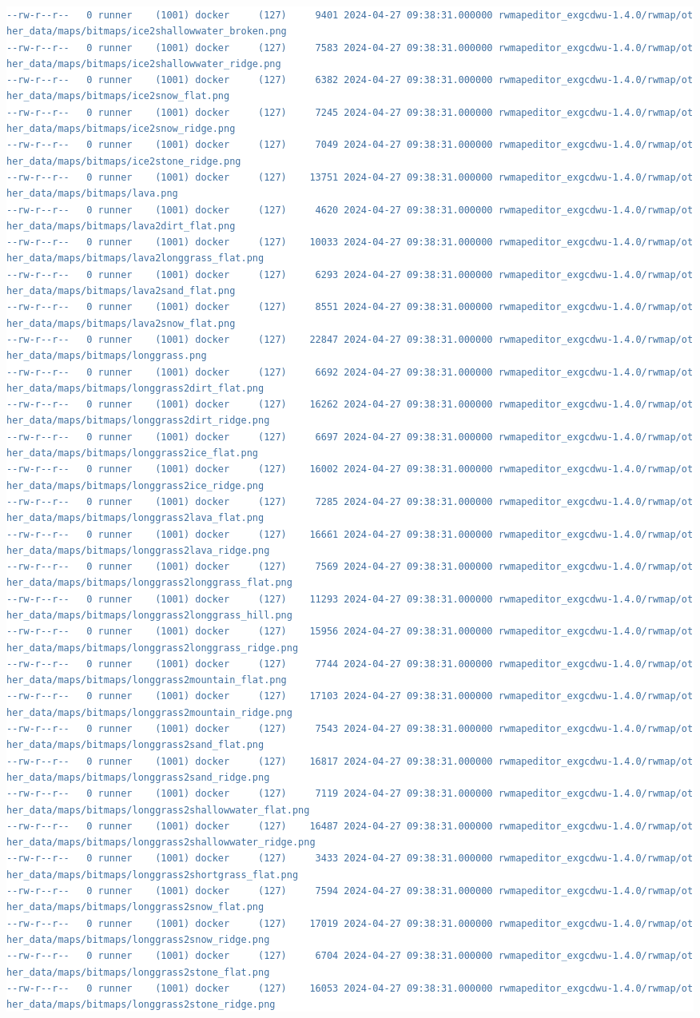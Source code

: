 ```diff
--rw-r--r--   0 runner    (1001) docker     (127)     9401 2024-04-27 09:38:31.000000 rwmapeditor_exgcdwu-1.4.0/rwmap/other_data/maps/bitmaps/ice2shallowwater_broken.png
--rw-r--r--   0 runner    (1001) docker     (127)     7583 2024-04-27 09:38:31.000000 rwmapeditor_exgcdwu-1.4.0/rwmap/other_data/maps/bitmaps/ice2shallowwater_ridge.png
--rw-r--r--   0 runner    (1001) docker     (127)     6382 2024-04-27 09:38:31.000000 rwmapeditor_exgcdwu-1.4.0/rwmap/other_data/maps/bitmaps/ice2snow_flat.png
--rw-r--r--   0 runner    (1001) docker     (127)     7245 2024-04-27 09:38:31.000000 rwmapeditor_exgcdwu-1.4.0/rwmap/other_data/maps/bitmaps/ice2snow_ridge.png
--rw-r--r--   0 runner    (1001) docker     (127)     7049 2024-04-27 09:38:31.000000 rwmapeditor_exgcdwu-1.4.0/rwmap/other_data/maps/bitmaps/ice2stone_ridge.png
--rw-r--r--   0 runner    (1001) docker     (127)    13751 2024-04-27 09:38:31.000000 rwmapeditor_exgcdwu-1.4.0/rwmap/other_data/maps/bitmaps/lava.png
--rw-r--r--   0 runner    (1001) docker     (127)     4620 2024-04-27 09:38:31.000000 rwmapeditor_exgcdwu-1.4.0/rwmap/other_data/maps/bitmaps/lava2dirt_flat.png
--rw-r--r--   0 runner    (1001) docker     (127)    10033 2024-04-27 09:38:31.000000 rwmapeditor_exgcdwu-1.4.0/rwmap/other_data/maps/bitmaps/lava2longgrass_flat.png
--rw-r--r--   0 runner    (1001) docker     (127)     6293 2024-04-27 09:38:31.000000 rwmapeditor_exgcdwu-1.4.0/rwmap/other_data/maps/bitmaps/lava2sand_flat.png
--rw-r--r--   0 runner    (1001) docker     (127)     8551 2024-04-27 09:38:31.000000 rwmapeditor_exgcdwu-1.4.0/rwmap/other_data/maps/bitmaps/lava2snow_flat.png
--rw-r--r--   0 runner    (1001) docker     (127)    22847 2024-04-27 09:38:31.000000 rwmapeditor_exgcdwu-1.4.0/rwmap/other_data/maps/bitmaps/longgrass.png
--rw-r--r--   0 runner    (1001) docker     (127)     6692 2024-04-27 09:38:31.000000 rwmapeditor_exgcdwu-1.4.0/rwmap/other_data/maps/bitmaps/longgrass2dirt_flat.png
--rw-r--r--   0 runner    (1001) docker     (127)    16262 2024-04-27 09:38:31.000000 rwmapeditor_exgcdwu-1.4.0/rwmap/other_data/maps/bitmaps/longgrass2dirt_ridge.png
--rw-r--r--   0 runner    (1001) docker     (127)     6697 2024-04-27 09:38:31.000000 rwmapeditor_exgcdwu-1.4.0/rwmap/other_data/maps/bitmaps/longgrass2ice_flat.png
--rw-r--r--   0 runner    (1001) docker     (127)    16002 2024-04-27 09:38:31.000000 rwmapeditor_exgcdwu-1.4.0/rwmap/other_data/maps/bitmaps/longgrass2ice_ridge.png
--rw-r--r--   0 runner    (1001) docker     (127)     7285 2024-04-27 09:38:31.000000 rwmapeditor_exgcdwu-1.4.0/rwmap/other_data/maps/bitmaps/longgrass2lava_flat.png
--rw-r--r--   0 runner    (1001) docker     (127)    16661 2024-04-27 09:38:31.000000 rwmapeditor_exgcdwu-1.4.0/rwmap/other_data/maps/bitmaps/longgrass2lava_ridge.png
--rw-r--r--   0 runner    (1001) docker     (127)     7569 2024-04-27 09:38:31.000000 rwmapeditor_exgcdwu-1.4.0/rwmap/other_data/maps/bitmaps/longgrass2longgrass_flat.png
--rw-r--r--   0 runner    (1001) docker     (127)    11293 2024-04-27 09:38:31.000000 rwmapeditor_exgcdwu-1.4.0/rwmap/other_data/maps/bitmaps/longgrass2longgrass_hill.png
--rw-r--r--   0 runner    (1001) docker     (127)    15956 2024-04-27 09:38:31.000000 rwmapeditor_exgcdwu-1.4.0/rwmap/other_data/maps/bitmaps/longgrass2longgrass_ridge.png
--rw-r--r--   0 runner    (1001) docker     (127)     7744 2024-04-27 09:38:31.000000 rwmapeditor_exgcdwu-1.4.0/rwmap/other_data/maps/bitmaps/longgrass2mountain_flat.png
--rw-r--r--   0 runner    (1001) docker     (127)    17103 2024-04-27 09:38:31.000000 rwmapeditor_exgcdwu-1.4.0/rwmap/other_data/maps/bitmaps/longgrass2mountain_ridge.png
--rw-r--r--   0 runner    (1001) docker     (127)     7543 2024-04-27 09:38:31.000000 rwmapeditor_exgcdwu-1.4.0/rwmap/other_data/maps/bitmaps/longgrass2sand_flat.png
--rw-r--r--   0 runner    (1001) docker     (127)    16817 2024-04-27 09:38:31.000000 rwmapeditor_exgcdwu-1.4.0/rwmap/other_data/maps/bitmaps/longgrass2sand_ridge.png
--rw-r--r--   0 runner    (1001) docker     (127)     7119 2024-04-27 09:38:31.000000 rwmapeditor_exgcdwu-1.4.0/rwmap/other_data/maps/bitmaps/longgrass2shallowwater_flat.png
--rw-r--r--   0 runner    (1001) docker     (127)    16487 2024-04-27 09:38:31.000000 rwmapeditor_exgcdwu-1.4.0/rwmap/other_data/maps/bitmaps/longgrass2shallowwater_ridge.png
--rw-r--r--   0 runner    (1001) docker     (127)     3433 2024-04-27 09:38:31.000000 rwmapeditor_exgcdwu-1.4.0/rwmap/other_data/maps/bitmaps/longgrass2shortgrass_flat.png
--rw-r--r--   0 runner    (1001) docker     (127)     7594 2024-04-27 09:38:31.000000 rwmapeditor_exgcdwu-1.4.0/rwmap/other_data/maps/bitmaps/longgrass2snow_flat.png
--rw-r--r--   0 runner    (1001) docker     (127)    17019 2024-04-27 09:38:31.000000 rwmapeditor_exgcdwu-1.4.0/rwmap/other_data/maps/bitmaps/longgrass2snow_ridge.png
--rw-r--r--   0 runner    (1001) docker     (127)     6704 2024-04-27 09:38:31.000000 rwmapeditor_exgcdwu-1.4.0/rwmap/other_data/maps/bitmaps/longgrass2stone_flat.png
--rw-r--r--   0 runner    (1001) docker     (127)    16053 2024-04-27 09:38:31.000000 rwmapeditor_exgcdwu-1.4.0/rwmap/other_data/maps/bitmaps/longgrass2stone_ridge.png
```